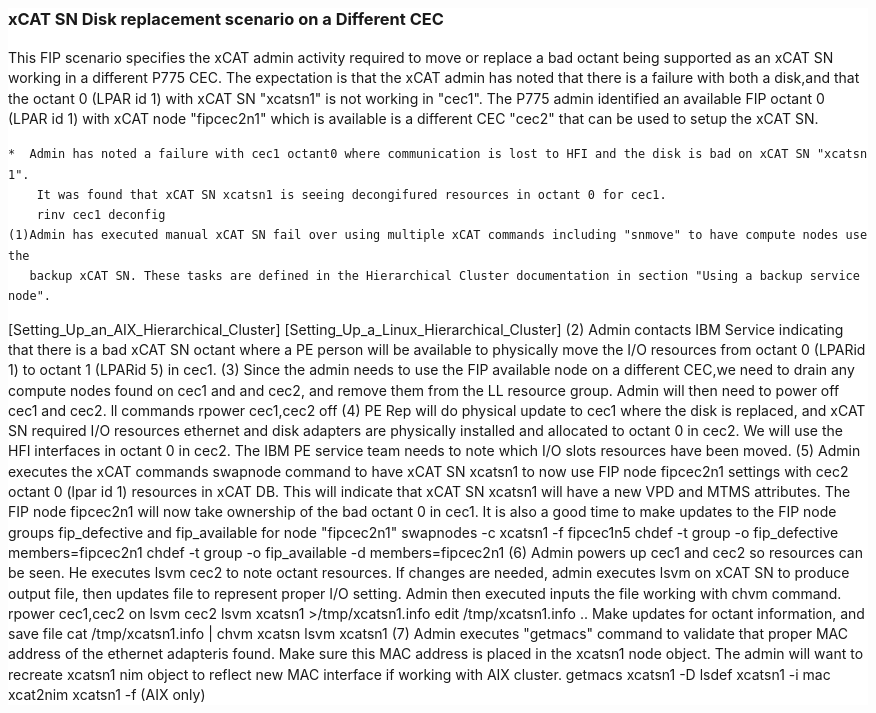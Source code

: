     

### xCAT SN Disk replacement scenario on a Different CEC

This FIP scenario specifies the xCAT admin activity required to move or replace a bad octant being supported as an xCAT SN working in a different P775 CEC. The expectation is that the xCAT admin has noted that there is a failure with both a disk,and that the octant 0 (LPAR id 1) with xCAT SN "xcatsn1" is not working in "cec1". The P775 admin identified an available FIP octant 0 (LPAR id 1) with xCAT node "fipcec2n1" which is available is a different CEC "cec2" that can be used to setup the xCAT SN. 
    
    *  Admin has noted a failure with cec1 octant0 where communication is lost to HFI and the disk is bad on xCAT SN "xcatsn1".
        It was found that xCAT SN xcatsn1 is seeing decongifured resources in octant 0 for cec1.   
        rinv cec1 deconfig   
    (1)Admin has executed manual xCAT SN fail over using multiple xCAT commands including "snmove" to have compute nodes use the
       backup xCAT SN. These tasks are defined in the Hierarchical Cluster documentation in section "Using a backup service node". 
[Setting_Up_an_AIX_Hierarchical_Cluster]
[Setting_Up_a_Linux_Hierarchical_Cluster] 
    (2) Admin contacts IBM Service indicating that there is a bad xCAT SN octant where a PE person will be available to
        physically move the I/O resources from octant 0 (LPARid 1) to octant 1 (LPARid 5) in cec1.
    (3) Since the admin needs to use the FIP available node on a different CEC,we need to drain any compute nodes found on cec1 and 
        and cec2, and remove them from the LL resource group. Admin will then need to power off cec1 and cec2. 
        ll commands
        rpower cec1,cec2  off
    (4) PE Rep will do physical update to cec1 where the disk is replaced, and xCAT SN required I/O resources ethernet and disk 
        adapters are physically installed and  allocated to octant 0 in cec2. We will use the HFI interfaces in octant 0 in cec2.
        The IBM PE service team needs to note which I/O slots resources have been moved.
    (5) Admin executes the xCAT commands swapnode command to have xCAT SN xcatsn1 to now use FIP node fipcec2n1 settings with cec2
        octant 0 (lpar id 1) resources in xCAT DB. This will indicate that xCAT SN xcatsn1 will have a new VPD and MTMS attributes.
        The FIP node fipcec2n1 will now take ownership of the bad octant 0 in cec1.
        It is also a good time to make updates to the FIP node groups fip_defective and fip_available for node "fipcec2n1"
          swapnodes -c xcatsn1 -f fipcec1n5
          chdef  -t group  -o fip_defective  members=fipcec2n1
          chdef  -t group  -o fip_available -d members=fipcec2n1
    (6) Admin powers up cec1 and cec2 so resources can be seen. He executes lsvm cec2 to note octant resources. If changes 
        are needed, admin executes lsvm on xCAT SN to produce output file, then updates file to represent proper I/O setting.
        Admin then executed inputs the file working with chvm command. 
         rpower  cec1,cec2 on 
         lsvm    cec2 
         lsvm   xcatsn1 &gt;/tmp/xcatsn1.info
         edit /tmp/xcatsn1.info .. Make updates for octant information, and save file
         cat  /tmp/xcatsn1.info | chvm  xcatsn
         lsvm  xcatsn1
    (7) Admin executes "getmacs"  command to validate that proper MAC address of the ethernet adapteris found. Make sure this
        MAC address is placed in the xcatsn1 node object. The admin will want to recreate xcatsn1 nim object to reflect new MAC
        interface if working with AIX cluster.
          getmacs  xcatsn1 -D
          lsdef xcatsn1 -i mac
          xcat2nim xcatsn1 -f  (AIX only)